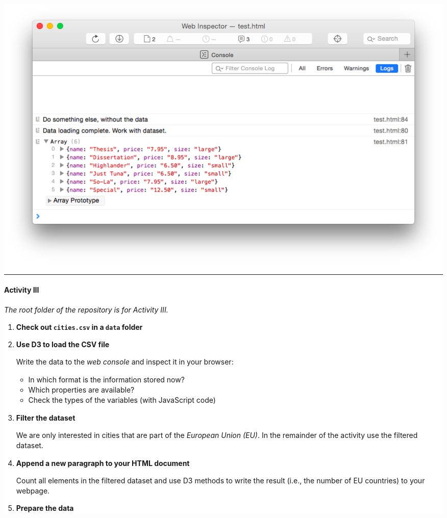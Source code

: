 ![D3 - Data Loading 1](img/instruction/d3-load-data-1.png?raw=true "Data Loading 1")


-----

#### Activity III

*The root folder of the repository is for Activity III.*

1. **Check out ```cities.csv``` in a ```data``` folder**

2. **Use D3 to load the CSV file**

	Write the data to the *web console* and inspect it in your browser:
	
	- In which format is the information stored now?
	- Which properties are available?
	- Check the types of the variables (with JavaScript code)

3. **Filter the dataset**

	We are only interested in cities that are part of the *European Union (EU)*. In the remainder of the activity use the filtered dataset.

4. **Append a new paragraph to your HTML document**

	Count all elements in the filtered dataset and use D3 methods to write the result (i.e., the number of EU countries) to your webpage.

5. **Prepare the data**

